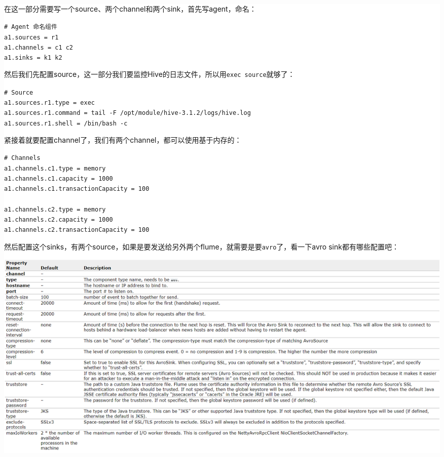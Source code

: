 

在这一部分需要写一个source、两个channel和两个sink，首先写agent，命名：

```properties
# Agent 命名组件
a1.sources = r1
a1.channels = c1 c2
a1.sinks = k1 k2
```

然后我们先配置source，这一部分我们要监控Hive的日志文件，所以用`exec source`就够了：

```properties
# Source
a1.sources.r1.type = exec
a1.sources.r1.command = tail -F /opt/module/hive-3.1.2/logs/hive.log
a1.sources.r1.shell = /bin/bash -c
```

紧接着就要配置channel了，我们有两个channel，都可以使用基于内存的：

```properties
# Channels
a1.channels.c1.type = memory
a1.channels.c1.capacity = 1000
a1.channels.c1.transactionCapacity = 100

a1.channels.c2.type = memory
a1.channels.c2.capacity = 1000
a1.channels.c2.transactionCapacity = 100
```

然后配置这个sinks，有两个source，如果是要发送给另外两个flume，就需要是要`avro`了，看一下avro sink都有哪些配置吧：

![](./img/微信截图_20220326162611.png)
